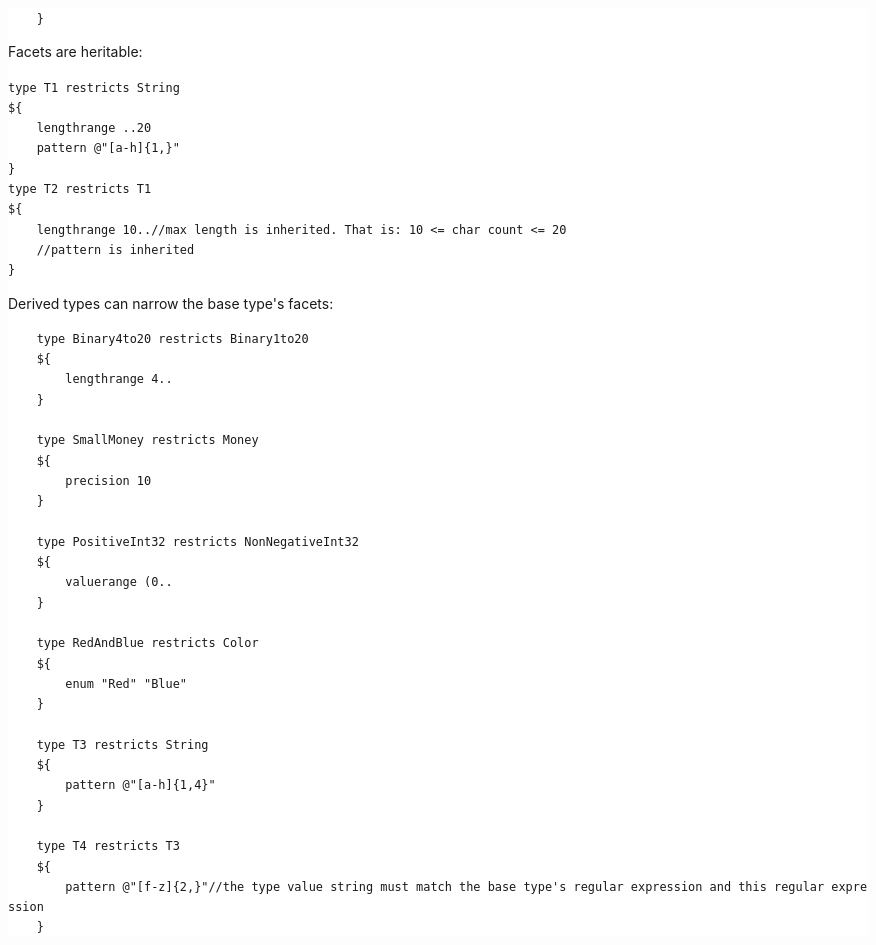 ```
    }
```

Facets are heritable:

```
type T1 restricts String
${
    lengthrange ..20
    pattern @"[a-h]{1,}"
}
type T2 restricts T1
${
    lengthrange 10..//max length is inherited. That is: 10 <= char count <= 20
    //pattern is inherited
}
```

Derived types can narrow the base type's facets:

```
    type Binary4to20 restricts Binary1to20
    ${
        lengthrange 4..
    }

    type SmallMoney restricts Money
    ${
        precision 10
    }

    type PositiveInt32 restricts NonNegativeInt32
    ${
        valuerange (0..
    }
    
    type RedAndBlue restricts Color
    ${
        enum "Red" "Blue"
    }
    
    type T3 restricts String
    ${
        pattern @"[a-h]{1,4}"
    }
    
    type T4 restricts T3
    ${
        pattern @"[f-z]{2,}"//the type value string must match the base type's regular expression and this regular expression
    }
```
